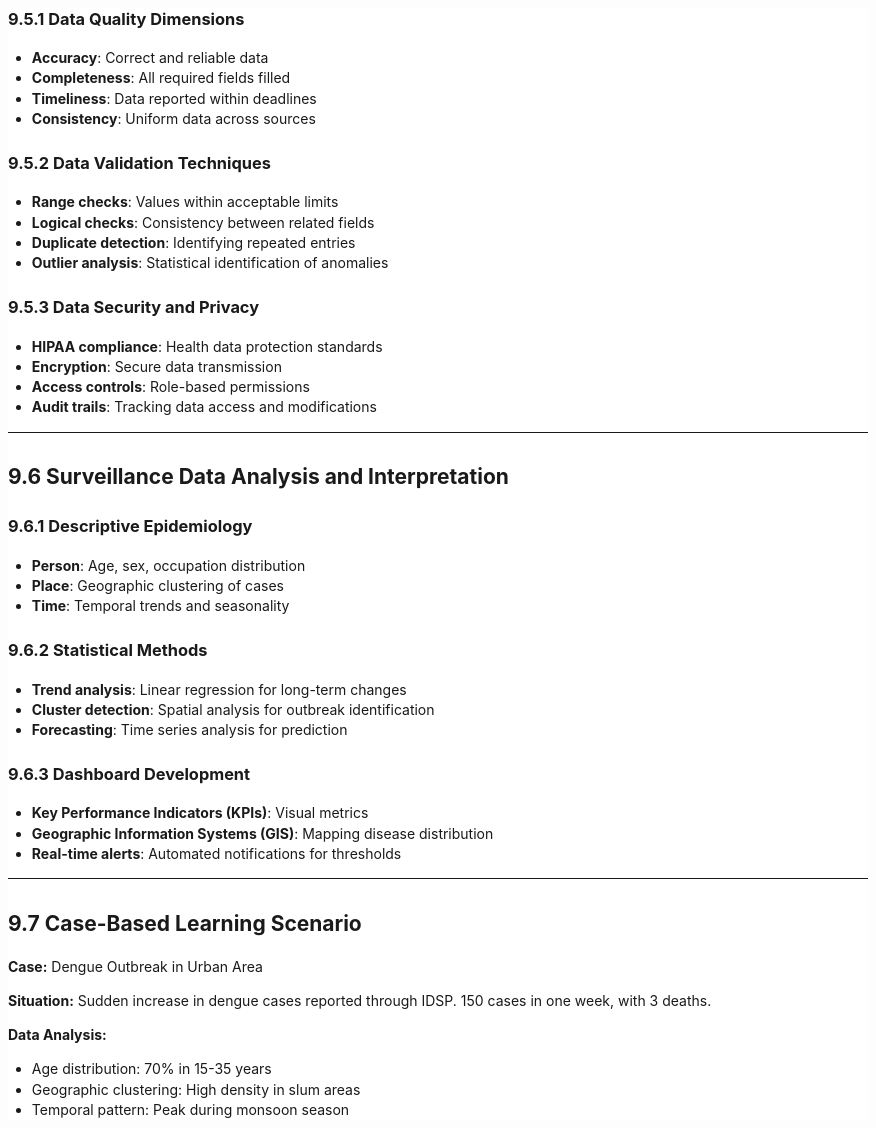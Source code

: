 ### 9.5.1 Data Quality Dimensions
- **Accuracy**: Correct and reliable data
- **Completeness**: All required fields filled
- **Timeliness**: Data reported within deadlines
- **Consistency**: Uniform data across sources

### 9.5.2 Data Validation Techniques
- **Range checks**: Values within acceptable limits
- **Logical checks**: Consistency between related fields
- **Duplicate detection**: Identifying repeated entries
- **Outlier analysis**: Statistical identification of anomalies

### 9.5.3 Data Security and Privacy
- **HIPAA compliance**: Health data protection standards
- **Encryption**: Secure data transmission
- **Access controls**: Role-based permissions
- **Audit trails**: Tracking data access and modifications

---

## 9.6 Surveillance Data Analysis and Interpretation

### 9.6.1 Descriptive Epidemiology
- **Person**: Age, sex, occupation distribution
- **Place**: Geographic clustering of cases
- **Time**: Temporal trends and seasonality

### 9.6.2 Statistical Methods
- **Trend analysis**: Linear regression for long-term changes
- **Cluster detection**: Spatial analysis for outbreak identification
- **Forecasting**: Time series analysis for prediction

### 9.6.3 Dashboard Development
- **Key Performance Indicators (KPIs)**: Visual metrics
- **Geographic Information Systems (GIS)**: Mapping disease distribution
- **Real-time alerts**: Automated notifications for thresholds

---

## 9.7 Case-Based Learning Scenario

**Case:** Dengue Outbreak in Urban Area

**Situation:** Sudden increase in dengue cases reported through IDSP. 150 cases in one week, with 3 deaths.

**Data Analysis:**
- Age distribution: 70% in 15-35 years
- Geographic clustering: High density in slum areas
- Temporal pattern: Peak during monsoon season
